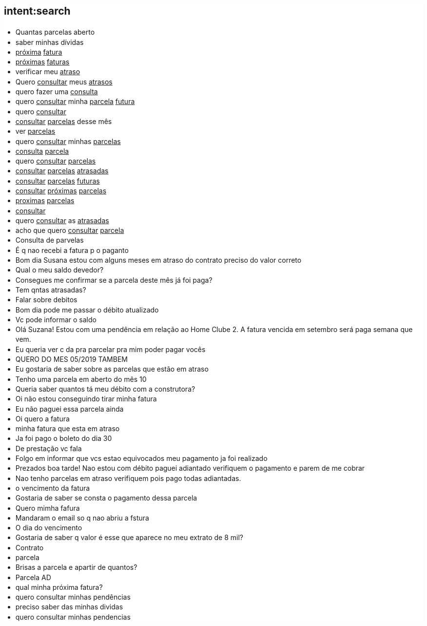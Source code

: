 ## intent:search
- Quantas parcelas aberto
- saber minhas dívidas
- [próxima](next) [fatura](installment)
- [próximas](next) [faturas](installment)
- verificar meu [atraso](late)
- Quero [consultar](search) meus [atrasos](late)
- quero fazer uma [consulta](search)
- quero [consultar](search) minha [parcela](installment) [futura](next)
- quero [consultar](search)
- [consultar](search) [parcelas](installment) desse mês
- ver [parcelas](installment)
- quero [consultar](search) minhas [parcelas](installment)
- [consulta](search) [parcela](installment)
- quero [consultar](search) [parcelas](installment)
- [consultar](search) [parcelas](installment) [atrasadas](late)
- [consultar](search) [parcelas](installment) [futuras](next)
- [consultar](search) [próximas](next) [parcelas](installment)
- [proximas](next) [parcelas](installment)
- [consultar](search)
- quero [consultar](search) as [atrasadas](late)
- acho que quero [consultar](search) [parcela](installment)
- Consulta de parvelas
- É q nao recebi a fatura p o paganto
- Bom dia Susana estou com alguns meses em atraso do contrato preciso do valor correto
- Qual o meu saldo devedor?
- Consegues me confirmar se a parcela deste mês já foi paga?
- Tem qntas atrasadas?
- Falar sobre debitos
- Bom dia pode me passar o débito atualizado
- Vc pode informar o saldo
- Olá Suzana! Estou com uma pendência em relação ao Home Clube 2. A fatura vencida em setembro será paga semana que vem.
- Eu queria ver c da pra parcelar pra mim poder pagar vocês
- QUERO DO MES 05/2019 TAMBEM
- Eu gostaria de saber sobre as parcelas que estão em atraso
- Tenho uma parcela em aberto do mês 10
- Queria saber quantos tá meu débito com a construtora?
- Oi não estou conseguindo tirar minha fatura
- Eu não paguei essa parcela ainda
- Oi quero a fatura
- minha fatura que esta em atraso
- Ja foi pago o  boleto do dia 30
- De prestação vc fala
- Folgo em informar que vcs estao equivocados meu pagamento ja foi realizado
- Prezados boa tarde!  Nao estou com débito paguei adiantado verifiquem o pagamento e parem de me cobrar
- Nao tenho parcelas em atraso verifiquem pois pago todas adiantadas.
- o vencimento da fatura
- Gostaria de saber se consta o pagamento dessa parcela
- Quero mimha fafura
- Mandaram o email so q nao abriu a fstura
- O dia do vencimento
- Gostaria de saber q valor é esse que aparece no meu extrato de 8 mil?
- Contrato
- parcela
- Brisas a parcela e apartir de quantos?
- Parcela AD
- qual minha próxima fatura?
- quero consultar minhas pendências
- preciso saber das minhas dividas
- quero consultar minhas pendencias